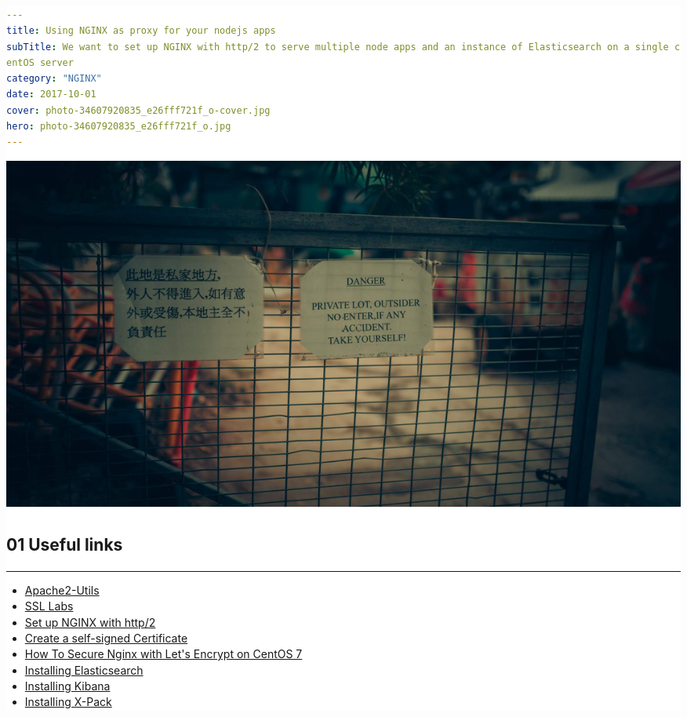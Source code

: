 ```yaml
---
title: Using NGINX as proxy for your nodejs apps
subTitle: We want to set up NGINX with http/2 to serve multiple node apps and an instance of Elasticsearch on a single centOS server
category: "NGINX"
date: 2017-10-01
cover: photo-34607920835_e26fff721f_o-cover.jpg
hero: photo-34607920835_e26fff721f_o.jpg
---
```


![unsplash.com](./photo-34607920835_e26fff721f_o.jpg)


## 01 Useful links
___

* [Apache2-Utils](https://kyup.com/tutorials/set-http-authentication-nginx/)
* [SSL Labs](https://www.ssllabs.com/ssltest/)
* [Set up NGINX with http/2](https://www.digitalocean.com/community/tutorials/how-to-set-up-nginx-with-http-2-support-on-ubuntu-16-04)
* [Create a self-signed Certificate](https://www.digitalocean.com/community/tutorials/how-to-create-a-self-signed-ssl-certificate-for-nginx-on-centos-7/)
* [How To Secure Nginx with Let's Encrypt on CentOS 7](https://www.digitalocean.com/community/tutorials/how-to-secure-nginx-with-let-s-encrypt-on-centos-7)
* [Installing Elasticsearch](https://www.elastic.co/guide/en/elasticsearch/reference/current/install-elasticsearch.html)
* [Installing Kibana](https://www.elastic.co/guide/en/kibana/current/install.html)
* [Installing X-Pack](https://www.elastic.co/downloads/x-pack)
